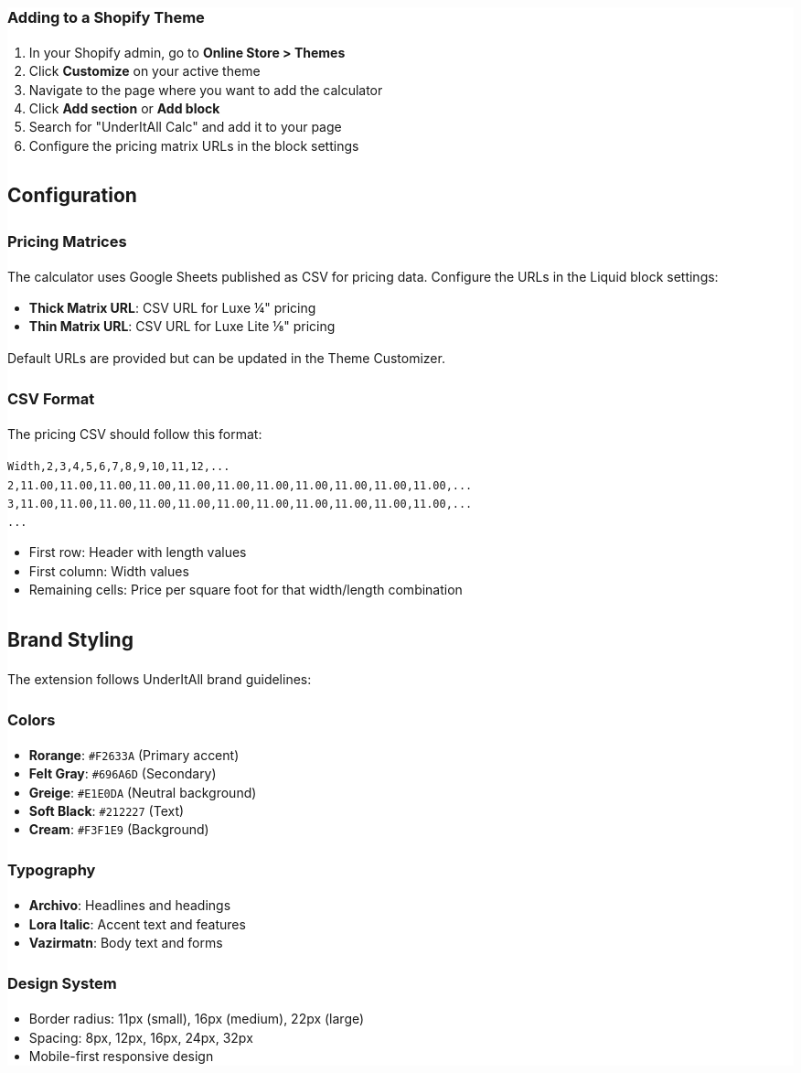 ### Adding to a Shopify Theme

1. In your Shopify admin, go to **Online Store > Themes**
2. Click **Customize** on your active theme
3. Navigate to the page where you want to add the calculator
4. Click **Add section** or **Add block**
5. Search for "UnderItAll Calc" and add it to your page
6. Configure the pricing matrix URLs in the block settings

## Configuration

### Pricing Matrices

The calculator uses Google Sheets published as CSV for pricing data. Configure the URLs in the Liquid block settings:

- **Thick Matrix URL**: CSV URL for Luxe ¼" pricing
- **Thin Matrix URL**: CSV URL for Luxe Lite ⅛" pricing

Default URLs are provided but can be updated in the Theme Customizer.

### CSV Format

The pricing CSV should follow this format:
```
Width,2,3,4,5,6,7,8,9,10,11,12,...
2,11.00,11.00,11.00,11.00,11.00,11.00,11.00,11.00,11.00,11.00,11.00,...
3,11.00,11.00,11.00,11.00,11.00,11.00,11.00,11.00,11.00,11.00,11.00,...
...
```

- First row: Header with length values
- First column: Width values
- Remaining cells: Price per square foot for that width/length combination

## Brand Styling

The extension follows UnderItAll brand guidelines:

### Colors
- **Rorange**: `#F2633A` (Primary accent)
- **Felt Gray**: `#696A6D` (Secondary)
- **Greige**: `#E1E0DA` (Neutral background)
- **Soft Black**: `#212227` (Text)
- **Cream**: `#F3F1E9` (Background)

### Typography
- **Archivo**: Headlines and headings
- **Lora Italic**: Accent text and features
- **Vazirmatn**: Body text and forms

### Design System
- Border radius: 11px (small), 16px (medium), 22px (large)
- Spacing: 8px, 12px, 16px, 24px, 32px
- Mobile-first responsive design
